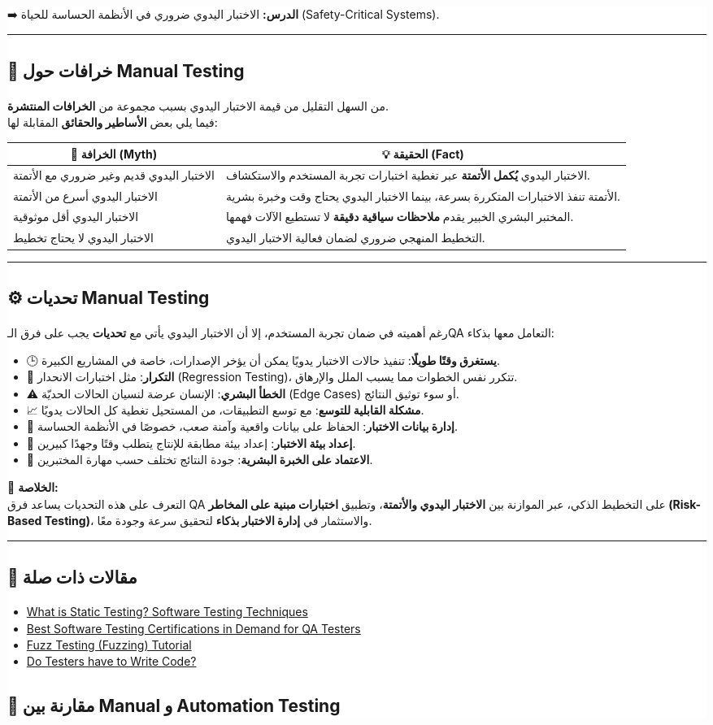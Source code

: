 ➡️ **الدرس:** الاختبار اليدوي ضروري في الأنظمة الحساسة للحياة (Safety-Critical Systems).

---

## 🧠 **خرافات حول Manual Testing**

من السهل التقليل من قيمة الاختبار اليدوي بسبب مجموعة من **الخرافات المنتشرة**.  
فيما يلي بعض **الأساطير والحقائق** المقابلة لها:

| 🧩 **الخرافة (Myth)** | 💡 **الحقيقة (Fact)** |
|----------------|-----------------------------|
| الاختبار اليدوي قديم وغير ضروري مع الأتمتة | الاختبار اليدوي **يُكمل الأتمتة** عبر تغطية اختبارات تجربة المستخدم والاستكشاف. |
| الاختبار اليدوي أسرع من الأتمتة | الأتمتة تنفذ الاختبارات المتكررة بسرعة، بينما الاختبار اليدوي يحتاج وقت وخبرة بشرية. |
| الاختبار اليدوي أقل موثوقية | المختبر البشري الخبير يقدم **ملاحظات سياقية دقيقة** لا تستطيع الآلات فهمها. |
| الاختبار اليدوي لا يحتاج تخطيط | التخطيط المنهجي ضروري لضمان فعالية الاختبار اليدوي. |

---

## ⚙️ **تحديات Manual Testing**

رغم أهميته في ضمان تجربة المستخدم، إلا أن الاختبار اليدوي يأتي مع **تحديات** يجب على فرق الـQA التعامل معها بذكاء:

- 🕒 **يستغرق وقتًا طويلًا**: تنفيذ حالات الاختبار يدويًا يمكن أن يؤخر الإصدارات، خاصة في المشاريع الكبيرة.
- 🔁 **التكرار**: مثل اختبارات الانحدار (Regression Testing)، تتكرر نفس الخطوات مما يسبب الملل والإرهاق.
- ⚠️ **الخطأ البشري**: الإنسان عرضة لنسيان الحالات الحديّة (Edge Cases) أو سوء توثيق النتائج.
- 📈 **مشكلة القابلية للتوسع**: مع توسع التطبيقات، من المستحيل تغطية كل الحالات يدويًا.
- 🧾 **إدارة بيانات الاختبار**: الحفاظ على بيانات واقعية وآمنة صعب، خصوصًا في الأنظمة الحساسة.
- 🧩 **إعداد بيئة الاختبار**: إعداد بيئة مطابقة للإنتاج يتطلب وقتًا وجهدًا كبيرين.
- 👥 **الاعتماد على الخبرة البشرية**: جودة النتائج تختلف حسب مهارة المختبرين.

📌 **الخلاصة:**  
التعرف على هذه التحديات يساعد فرق QA على التخطيط الذكي، عبر الموازنة بين **الاختبار اليدوي والأتمتة**، وتطبيق **اختبارات مبنية على المخاطر (Risk-Based Testing)**، والاستثمار في **إدارة الاختبار بذكاء** لتحقيق سرعة وجودة معًا.

---

## 🔗 **مقالات ذات صلة**
- [What is Static Testing? Software Testing Techniques](#)
- [Best Software Testing Certifications in Demand for QA Testers](#)
- [Fuzz Testing (Fuzzing) Tutorial](#)
- [Do Testers have to Write Code?](#)

</div>


## 🧾 مقارنة بين Manual و Automation Testing

